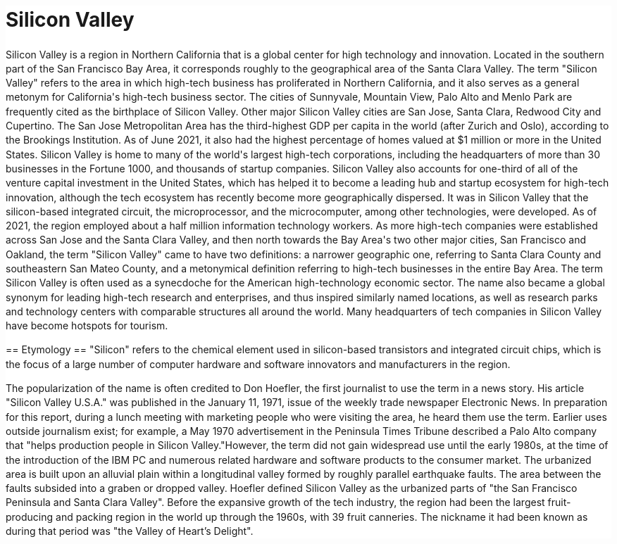 # Silicon Valley

Silicon Valley is a region in Northern California that is a global center for high technology and innovation. Located in the southern part of the San Francisco Bay Area, it corresponds roughly to the geographical area of the Santa Clara Valley. The term "Silicon Valley" refers to the area in which high-tech business has proliferated in Northern California, and it also serves as a general metonym for California's high-tech business sector.
The cities of Sunnyvale, Mountain View, Palo Alto and Menlo Park are frequently cited as the birthplace of Silicon Valley. Other major Silicon Valley cities are San Jose, Santa Clara, Redwood City and Cupertino. The San Jose Metropolitan Area has the third-highest GDP per capita in the world (after Zurich and Oslo), according to the Brookings Institution. As of June 2021, it also had the highest percentage of homes valued at $1 million or more in the United States.
Silicon Valley is home to many of the world's largest high-tech corporations, including the headquarters of more than 30 businesses in the Fortune 1000, and thousands of startup companies. Silicon Valley also accounts for one-third of all of the venture capital investment in the United States, which has helped it to become a leading hub and startup ecosystem for high-tech innovation, although the tech ecosystem has recently become more geographically dispersed. It was in Silicon Valley that the silicon-based integrated circuit, the microprocessor, and the microcomputer, among other technologies, were developed. As of 2021, the region employed about a half million information technology workers.
As more high-tech companies were established across San Jose and the Santa Clara Valley, and then north towards the Bay Area's two other major cities, San Francisco and Oakland, the term "Silicon Valley" came to have two definitions: a narrower geographic one, referring to Santa Clara County and southeastern San Mateo County, and a metonymical definition referring to high-tech businesses in the entire Bay Area. The term Silicon Valley is often used as a synecdoche for the American high-technology economic sector. The name also became a global synonym for leading high-tech research and enterprises, and thus inspired similarly named locations, as well as research parks and technology centers with comparable structures all around the world. Many headquarters of tech companies in Silicon Valley have become hotspots for tourism.


== Etymology ==
"Silicon" refers to the chemical element used in silicon-based transistors and integrated circuit chips, which is the focus of a large number of computer hardware and software innovators and manufacturers in the region.

The popularization of the name is often credited to Don Hoefler, the first journalist to use the term in a news story. His article "Silicon Valley U.S.A." was published in the January 11, 1971, issue of the weekly trade newspaper Electronic News. In preparation for this report, during a lunch meeting with marketing people who were visiting the area, he heard them use the term. Earlier uses outside journalism exist; for example, a May 1970 advertisement in the Peninsula Times Tribune described a Palo Alto company that "helps production people in Silicon Valley."However, the term did not gain widespread use until the early 1980s, at the time of the introduction of the IBM PC and numerous related hardware and software products to the consumer market.
The urbanized area is built upon an alluvial plain within a longitudinal valley formed by roughly parallel earthquake faults. The area between the faults subsided into a graben or dropped valley. Hoefler defined Silicon Valley as the urbanized parts of "the San Francisco Peninsula and Santa Clara Valley". Before the expansive growth of the tech industry, the region had been the largest fruit-producing and packing region in the world up through the 1960s, with 39 fruit canneries. The nickname it had been known as during that period was "the Valley of Heart’s Delight".

